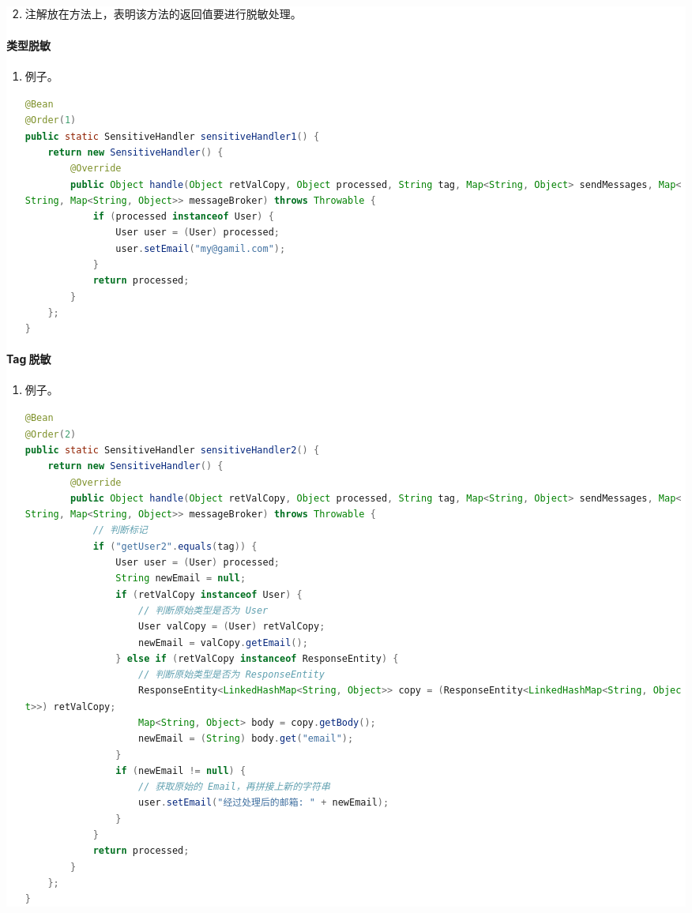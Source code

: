2. 注解放在方法上，表明该方法的返回值要进行脱敏处理。

#### 类型脱敏

1. 例子。

   ```java
   @Bean
   @Order(1)
   public static SensitiveHandler sensitiveHandler1() {
       return new SensitiveHandler() {
           @Override
           public Object handle(Object retValCopy, Object processed, String tag, Map<String, Object> sendMessages, Map<String, Map<String, Object>> messageBroker) throws Throwable {
               if (processed instanceof User) {
                   User user = (User) processed;
                   user.setEmail("my@gamil.com");
               }
               return processed;
           }
       };
   }
   ```

#### Tag 脱敏

1. 例子。

   ```java
   @Bean
   @Order(2)
   public static SensitiveHandler sensitiveHandler2() {
       return new SensitiveHandler() {
           @Override
           public Object handle(Object retValCopy, Object processed, String tag, Map<String, Object> sendMessages, Map<String, Map<String, Object>> messageBroker) throws Throwable {
               // 判断标记
               if ("getUser2".equals(tag)) {
                   User user = (User) processed;
                   String newEmail = null;
                   if (retValCopy instanceof User) {
                       // 判断原始类型是否为 User
                       User valCopy = (User) retValCopy;
                       newEmail = valCopy.getEmail();
                   } else if (retValCopy instanceof ResponseEntity) {
                       // 判断原始类型是否为 ResponseEntity
                       ResponseEntity<LinkedHashMap<String, Object>> copy = (ResponseEntity<LinkedHashMap<String, Object>>) retValCopy;
                       Map<String, Object> body = copy.getBody();
                       newEmail = (String) body.get("email");
                   }
                   if (newEmail != null) {
                       // 获取原始的 Email，再拼接上新的字符串
                       user.setEmail("经过处理后的邮箱: " + newEmail);
                   }
               }
               return processed;
           }
       };
   }
   ```
